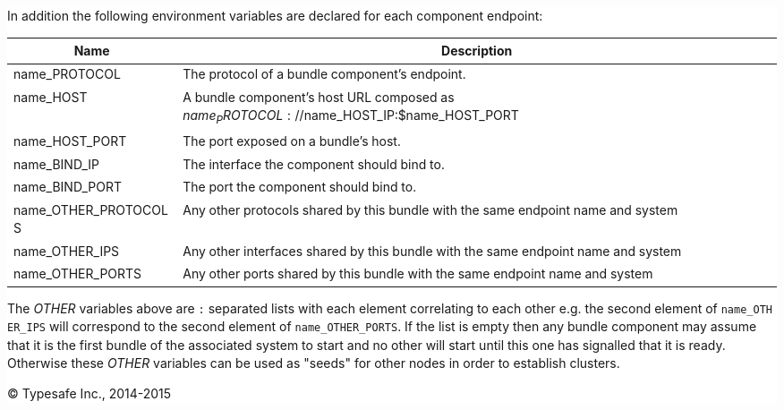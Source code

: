 
In addition the following environment variables are declared for each component endpoint:

Name                 | Description
---------------------|------------
name_PROTOCOL        | The protocol of a bundle component’s endpoint.
name_HOST            | A bundle component’s host URL composed as $name_PROTOCOL://$name_HOST_IP:$name_HOST_PORT
name_HOST_PORT       | The port exposed on a bundle’s host.
name_BIND_IP         | The interface the component should bind to.
name_BIND_PORT       | The port the component should bind to.
name_OTHER_PROTOCOLS | Any other protocols shared by this bundle with the same endpoint name and system
name_OTHER_IPS       | Any other interfaces shared by this bundle with the same endpoint name and system
name_OTHER_PORTS     | Any other ports shared by this bundle with the same endpoint name and system

The _OTHER_ variables above are `:` separated lists with each element correlating to each other e.g. the second element of `name_OTHER_IPS` will correspond to the second element of `name_OTHER_PORTS`. If the list is empty then any bundle component may assume that it is the first bundle of the associated system to start and no other will start until this one has signalled that it is ready. Otherwise these _OTHER_ variables can be used as "seeds" for other nodes in order to establish clusters.

&copy; Typesafe Inc., 2014-2015

